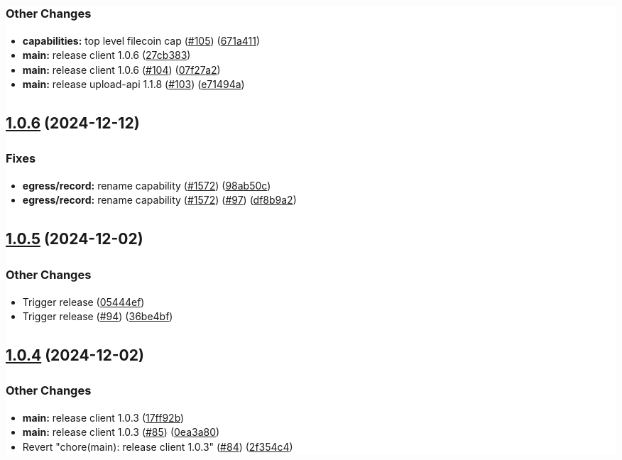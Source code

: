 
### Other Changes

* **capabilities:** top level filecoin cap ([#105](https://github.com/storacha/upload-service/issues/105)) ([671a411](https://github.com/storacha/upload-service/commit/671a411c94f18eb6498a1751eebed7b4d4ea0c35))
* **main:** release client 1.0.6 ([27cb383](https://github.com/storacha/upload-service/commit/27cb383ea5aae32ca44cc2986f781458130fbffb))
* **main:** release client 1.0.6 ([#104](https://github.com/storacha/upload-service/issues/104)) ([07f27a2](https://github.com/storacha/upload-service/commit/07f27a22a942bde67b55e785b2e3785906d63422))
* **main:** release upload-api 1.1.8 ([#103](https://github.com/storacha/upload-service/issues/103)) ([e71494a](https://github.com/storacha/upload-service/commit/e71494a12fbd6a93bf2871eec1b101d4b02af38f))

## [1.0.6](https://github.com/storacha/upload-service/compare/client-v1.0.5...client-v1.0.6) (2024-12-12)


### Fixes

* **egress/record:** rename capability ([#1572](https://github.com/storacha/upload-service/issues/1572)) ([98ab50c](https://github.com/storacha/upload-service/commit/98ab50cf0a5c7985a567e9507b04d948e425d623))
* **egress/record:** rename capability ([#1572](https://github.com/storacha/upload-service/issues/1572)) ([#97](https://github.com/storacha/upload-service/issues/97)) ([df8b9a2](https://github.com/storacha/upload-service/commit/df8b9a2dd88871d33bd836aea431d7dbc2bc590c))

## [1.0.5](https://github.com/storacha/upload-service/compare/client-v1.0.4...client-v1.0.5) (2024-12-02)


### Other Changes

* Trigger release ([05444ef](https://github.com/storacha/upload-service/commit/05444ef59909bd8f5382d4df289b08812e08a9c0))
* Trigger release ([#94](https://github.com/storacha/upload-service/issues/94)) ([36be4bf](https://github.com/storacha/upload-service/commit/36be4bfbf38f49f9388d77c3cde37f6c7e5961be))

## [1.0.4](https://github.com/storacha/upload-service/compare/client-v1.0.3...client-v1.0.4) (2024-12-02)


### Other Changes

* **main:** release client 1.0.3 ([17ff92b](https://github.com/storacha/upload-service/commit/17ff92b1ea44ae0e2fce2fa97b40ad578989a9e2))
* **main:** release client 1.0.3 ([#85](https://github.com/storacha/upload-service/issues/85)) ([0ea3a80](https://github.com/storacha/upload-service/commit/0ea3a80517eb1f7d8dd0d3e2eb8cc4f72c4a93ba))
* Revert "chore(main): release client 1.0.3" ([#84](https://github.com/storacha/upload-service/issues/84)) ([2f354c4](https://github.com/storacha/upload-service/commit/2f354c423d60d929fc24bb902d262b3ae7b89ee0))
